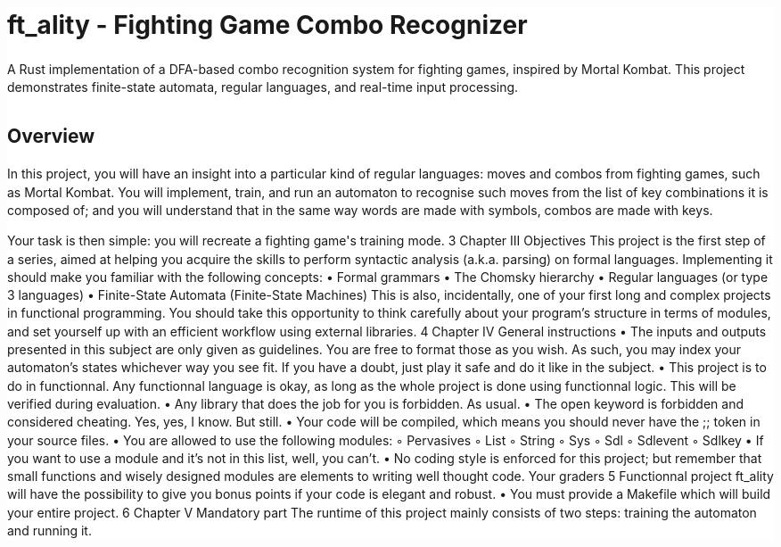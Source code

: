 # ft_ality - Fighting Game Combo Recognizer

A Rust implementation of a DFA-based combo recognition system for fighting games, inspired by Mortal Kombat. This project demonstrates finite-state automata, regular languages, and real-time input processing.

## Overview

In this project, you will have an insight into a particular kind of regular languages:
moves and combos from fighting games, such as Mortal Kombat. You will implement,
train, and run an automaton to recognise such moves from the list of key combinations
it is composed of; and you will understand that in the same way words are made with
symbols, combos are made with keys.

Your task is then simple: you will recreate a fighting game's training mode.
3
Chapter III
Objectives
This project is the first step of a series, aimed at helping you acquire the skills to perform
syntactic analysis (a.k.a. parsing) on formal languages. Implementing it should make
you familiar with the following concepts:
• Formal grammars
• The Chomsky hierarchy
• Regular languages (or type 3 languages)
• Finite-State Automata (Finite-State Machines)
This is also, incidentally, one of your first long and complex projects in functional
programming. You should take this opportunity to think carefully about your program’s
structure in terms of modules, and set yourself up with an efficient workflow using external
libraries.
4
Chapter IV
General instructions
• The inputs and outputs presented in this subject are only given as guidelines. You
are free to format those as you wish. As such, you may index your automaton’s
states whichever way you see fit. If you have a doubt, just play it safe and do it
like in the subject.
• This project is to do in functionnal. Any functionnal language is okay, as long
as the whole project is done using functionnal logic. This will be verified during
evaluation.
• Any library that does the job for you is forbidden. As usual.
• The open keyword is forbidden and considered cheating. Yes, yes, I know. But still.
• Your code will be compiled, which means you should never have the ;; token in
your source files.
• You are allowed to use the following modules:
◦ Pervasives
◦ List
◦ String
◦ Sys
◦ Sdl
◦ Sdlevent
◦ Sdlkey
• If you want to use a module and it’s not in this list, well, you can’t.
• No coding style is enforced for this project; but remember that small functions and
wisely designed modules are elements to writing well thought code. Your graders
5
Functionnal project ft_ality
will have the possibility to give you bonus points if your code is elegant and robust.
• You must provide a Makefile which will build your entire project.
6
Chapter V
Mandatory part
The runtime of this project mainly consists of two steps: training the automaton and
running it.